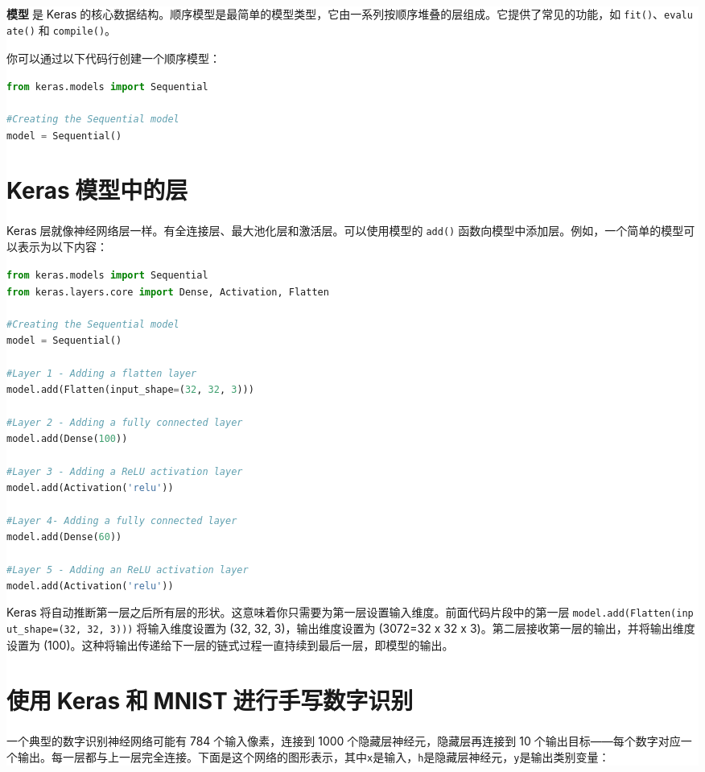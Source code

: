 **模型** 是 Keras 的核心数据结构。顺序模型是最简单的模型类型，它由一系列按顺序堆叠的层组成。它提供了常见的功能，如 `fit()`、`evaluate()` 和 `compile()`。

你可以通过以下代码行创建一个顺序模型：

```py
from keras.models import Sequential

#Creating the Sequential model
model = Sequential()
```

# Keras 模型中的层

Keras 层就像神经网络层一样。有全连接层、最大池化层和激活层。可以使用模型的 `add()` 函数向模型中添加层。例如，一个简单的模型可以表示为以下内容：

```py
from keras.models import Sequential
from keras.layers.core import Dense, Activation, Flatten

#Creating the Sequential model
model = Sequential()

#Layer 1 - Adding a flatten layer
model.add(Flatten(input_shape=(32, 32, 3)))

#Layer 2 - Adding a fully connected layer
model.add(Dense(100))

#Layer 3 - Adding a ReLU activation layer
model.add(Activation('relu'))

#Layer 4- Adding a fully connected layer
model.add(Dense(60))

#Layer 5 - Adding an ReLU activation layer
model.add(Activation('relu'))
```

Keras 将自动推断第一层之后所有层的形状。这意味着你只需要为第一层设置输入维度。前面代码片段中的第一层 `model.add(Flatten(input_shape=(32, 32, 3)))` 将输入维度设置为 (32, 32, 3)，输出维度设置为 (3072=32 x 32 x 3)。第二层接收第一层的输出，并将输出维度设置为 (100)。这种将输出传递给下一层的链式过程一直持续到最后一层，即模型的输出。

# 使用 Keras 和 MNIST 进行手写数字识别

一个典型的数字识别神经网络可能有 784 个输入像素，连接到 1000 个隐藏层神经元，隐藏层再连接到 10 个输出目标——每个数字对应一个输出。每一层都与上一层完全连接。下面是这个网络的图形表示，其中`x`是输入，`h`是隐藏层神经元，`y`是输出类别变量：
